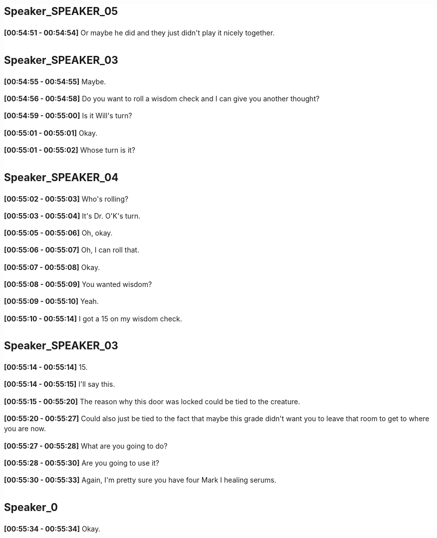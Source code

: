
## Speaker_SPEAKER_05

**[00:54:51 - 00:54:54]** Or maybe he did and they just didn't play it nicely together.


## Speaker_SPEAKER_03

**[00:54:55 - 00:54:55]** Maybe.

**[00:54:56 - 00:54:58]** Do you want to roll a wisdom check and I can give you another thought?

**[00:54:59 - 00:55:00]** Is it Will's turn?

**[00:55:01 - 00:55:01]** Okay.

**[00:55:01 - 00:55:02]** Whose turn is it?


## Speaker_SPEAKER_04

**[00:55:02 - 00:55:03]** Who's rolling?

**[00:55:03 - 00:55:04]** It's Dr. O'K's turn.

**[00:55:05 - 00:55:06]** Oh, okay.

**[00:55:06 - 00:55:07]** Oh, I can roll that.

**[00:55:07 - 00:55:08]** Okay.

**[00:55:08 - 00:55:09]** You wanted wisdom?

**[00:55:09 - 00:55:10]** Yeah.

**[00:55:10 - 00:55:14]** I got a 15 on my wisdom check.


## Speaker_SPEAKER_03

**[00:55:14 - 00:55:14]** 15.

**[00:55:14 - 00:55:15]** I'll say this.

**[00:55:15 - 00:55:20]** The reason why this door was locked could be tied to the creature.

**[00:55:20 - 00:55:27]** Could also just be tied to the fact that maybe this grade didn't want you to leave that room to get to where you are now.

**[00:55:27 - 00:55:28]** What are you going to do?

**[00:55:28 - 00:55:30]** Are you going to use it?

**[00:55:30 - 00:55:33]** Again, I'm pretty sure you have four Mark I healing serums.


## Speaker_0

**[00:55:34 - 00:55:34]** Okay.
